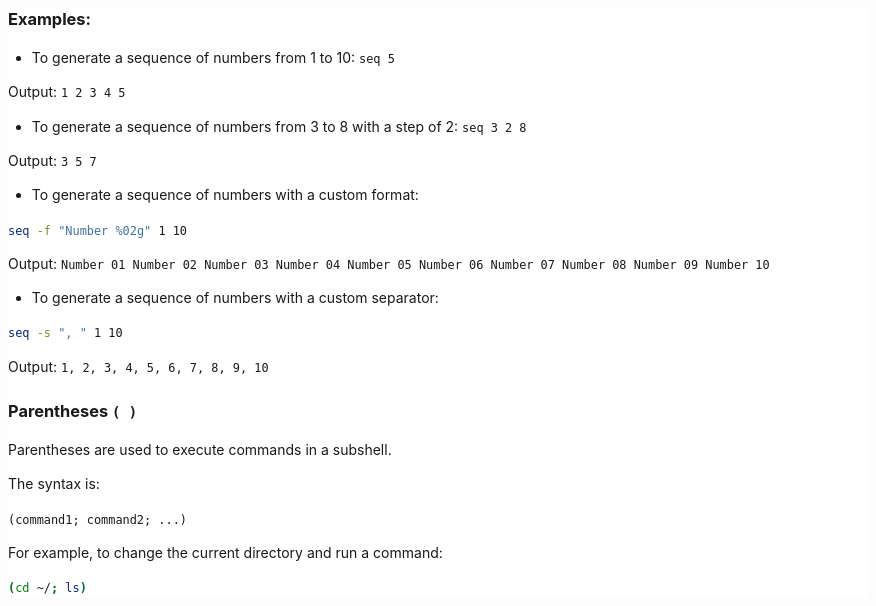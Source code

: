 ### Examples:

* To generate a sequence of numbers from 1 to 10:
`seq 5` 

Output:
`1
2
3
4
5` 

* To generate a sequence of numbers from 3 to 8 with a step of 2:
`seq 3 2 8` 

Output:
`3
5
7` 

* To generate a sequence of numbers with a custom format:
```bash
seq -f "Number %02g" 1 10
```

Output:
`Number 01
Number 02
Number 03
Number 04
Number 05
Number 06
Number 07
Number 08
Number 09
Number 10` 

* To generate a sequence of numbers with a custom separator:
```bash
seq -s ", " 1 10
```

Output:
`1, 2, 3, 4, 5, 6, 7, 8, 9, 10`

### Parentheses `( )`

Parentheses are used to execute commands in a subshell.

The syntax is:

`(command1; command2; ...)` 

For example, to change the current directory and run a command:

```bash
(cd ~/; ls)
```
